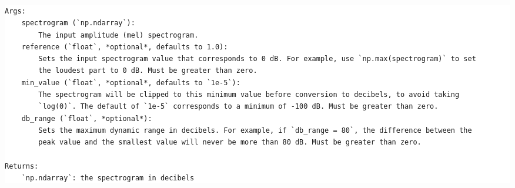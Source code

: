     Args:
        spectrogram (`np.ndarray`):
            The input amplitude (mel) spectrogram.
        reference (`float`, *optional*, defaults to 1.0):
            Sets the input spectrogram value that corresponds to 0 dB. For example, use `np.max(spectrogram)` to set
            the loudest part to 0 dB. Must be greater than zero.
        min_value (`float`, *optional*, defaults to `1e-5`):
            The spectrogram will be clipped to this minimum value before conversion to decibels, to avoid taking
            `log(0)`. The default of `1e-5` corresponds to a minimum of -100 dB. Must be greater than zero.
        db_range (`float`, *optional*):
            Sets the maximum dynamic range in decibels. For example, if `db_range = 80`, the difference between the
            peak value and the smallest value will never be more than 80 dB. Must be greater than zero.

    Returns:
        `np.ndarray`: the spectrogram in decibels
    
